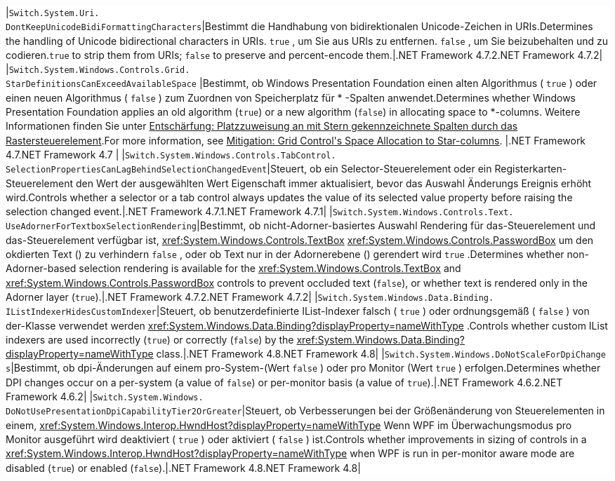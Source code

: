 |`Switch.System.Uri.`<br/>`DontKeepUnicodeBidiFormattingCharacters`|<span data-ttu-id="f590b-280">Bestimmt die Handhabung von bidirektionalen Unicode-Zeichen in URIs.</span><span class="sxs-lookup"><span data-stu-id="f590b-280">Determines the handling of Unicode bidirectional characters in URIs.</span></span> <span data-ttu-id="f590b-281">`true` , um Sie aus URIs zu entfernen. `false` , um Sie beizubehalten und zu codieren.</span><span class="sxs-lookup"><span data-stu-id="f590b-281">`true` to strip them from URIs; `false` to preserve and percent-encode them.</span></span>|<span data-ttu-id="f590b-282">.NET Framework 4.7.2</span><span class="sxs-lookup"><span data-stu-id="f590b-282">.NET Framework 4.7.2</span></span>|
|`Switch.System.Windows.Controls.Grid.`<br/>`StarDefinitionsCanExceedAvailableSpace` |<span data-ttu-id="f590b-283">Bestimmt, ob Windows Presentation Foundation einen alten Algorithmus ( `true` ) oder einen neuen Algorithmus ( `false` ) zum Zuordnen von Speicherplatz für \* -Spalten anwendet.</span><span class="sxs-lookup"><span data-stu-id="f590b-283">Determines whether Windows Presentation Foundation applies an old algorithm (`true`) or a new algorithm (`false`) in allocating space to \*-columns.</span></span> <span data-ttu-id="f590b-284">Weitere Informationen finden Sie unter [Entschärfung: Platzzuweisung an mit Stern gekennzeichnete Spalten durch das Rastersteuerelement](../../../migration-guide/retargeting/4.6.2-4.7.md#wpf-grid-allocation-of-space-to-star-columns).</span><span class="sxs-lookup"><span data-stu-id="f590b-284">For more information, see [Mitigation: Grid Control's Space Allocation to Star-columns](../../../migration-guide/retargeting/4.6.2-4.7.md#wpf-grid-allocation-of-space-to-star-columns).</span></span> |<span data-ttu-id="f590b-285">.NET Framework 4.7</span><span class="sxs-lookup"><span data-stu-id="f590b-285">.NET Framework 4.7</span></span> |
|`Switch.System.Windows.Controls.TabControl.`<br/>`SelectionPropertiesCanLagBehindSelectionChangedEvent`|<span data-ttu-id="f590b-286">Steuert, ob ein Selector-Steuerelement oder ein Registerkarten-Steuerelement den Wert der ausgewählten Wert Eigenschaft immer aktualisiert, bevor das Auswahl Änderungs Ereignis erhöht wird.</span><span class="sxs-lookup"><span data-stu-id="f590b-286">Controls whether a selector or a tab control always updates the value of its selected value property before raising the selection changed event.</span></span>|<span data-ttu-id="f590b-287">.NET Framework 4.7.1</span><span class="sxs-lookup"><span data-stu-id="f590b-287">.NET Framework 4.7.1</span></span>|
|`Switch.System.Windows.Controls.Text.`<br/>`UseAdornerForTextboxSelectionRendering`|<span data-ttu-id="f590b-288">Bestimmt, ob nicht-Adorner-basiertes Auswahl Rendering für das-Steuerelement und das-Steuerelement verfügbar ist, <xref:System.Windows.Controls.TextBox> <xref:System.Windows.Controls.PasswordBox> um den okdierten Text () zu verhindern `false` , oder ob Text nur in der Adornerebene () gerendert wird `true` .</span><span class="sxs-lookup"><span data-stu-id="f590b-288">Determines whether non-Adorner-based selection rendering is available for the <xref:System.Windows.Controls.TextBox> and <xref:System.Windows.Controls.PasswordBox> controls to prevent occluded text (`false`), or whether text is rendered only in the Adorner layer (`true`).</span></span>|<span data-ttu-id="f590b-289">.NET Framework 4.7.2</span><span class="sxs-lookup"><span data-stu-id="f590b-289">.NET Framework 4.7.2</span></span>|
|`Switch.System.Windows.Data.Binding.`<br/>`IListIndexerHidesCustomIndexer`|<span data-ttu-id="f590b-290">Steuert, ob benutzerdefinierte IList-Indexer falsch ( `true` ) oder ordnungsgemäß ( `false` ) von der-Klasse verwendet werden <xref:System.Windows.Data.Binding?displayProperty=nameWithType> .</span><span class="sxs-lookup"><span data-stu-id="f590b-290">Controls whether custom IList indexers are used incorrectly (`true`) or correctly (`false`) by the <xref:System.Windows.Data.Binding?displayProperty=nameWithType> class.</span></span>|<span data-ttu-id="f590b-291">.NET Framework 4.8</span><span class="sxs-lookup"><span data-stu-id="f590b-291">.NET Framework 4.8</span></span>|
|`Switch.System.Windows.DoNotScaleForDpiChanges`|<span data-ttu-id="f590b-292">Bestimmt, ob dpi-Änderungen auf einem pro-System-(Wert `false` ) oder pro Monitor (Wert `true` ) erfolgen.</span><span class="sxs-lookup"><span data-stu-id="f590b-292">Determines whether DPI changes occur on a per-system (a value of `false`) or per-monitor basis (a value of `true`).</span></span>|<span data-ttu-id="f590b-293">.NET Framework 4.6.2</span><span class="sxs-lookup"><span data-stu-id="f590b-293">.NET Framework 4.6.2</span></span>|
|`Switch.System.Windows.`<br/>`DoNotUsePresentationDpiCapabilityTier2OrGreater`|<span data-ttu-id="f590b-294">Steuert, ob Verbesserungen bei der Größenänderung von Steuerelementen in einem, <xref:System.Windows.Interop.HwndHost?displayProperty=nameWithType> Wenn WPF im Überwachungsmodus pro Monitor ausgeführt wird deaktiviert ( `true` ) oder aktiviert ( `false` ) ist.</span><span class="sxs-lookup"><span data-stu-id="f590b-294">Controls whether improvements in sizing of controls in a <xref:System.Windows.Interop.HwndHost?displayProperty=nameWithType> when WPF is run in per-monitor aware mode are disabled (`true`) or enabled (`false`).</span></span>|<span data-ttu-id="f590b-295">.NET Framework 4.8</span><span class="sxs-lookup"><span data-stu-id="f590b-295">.NET Framework 4.8</span></span>|